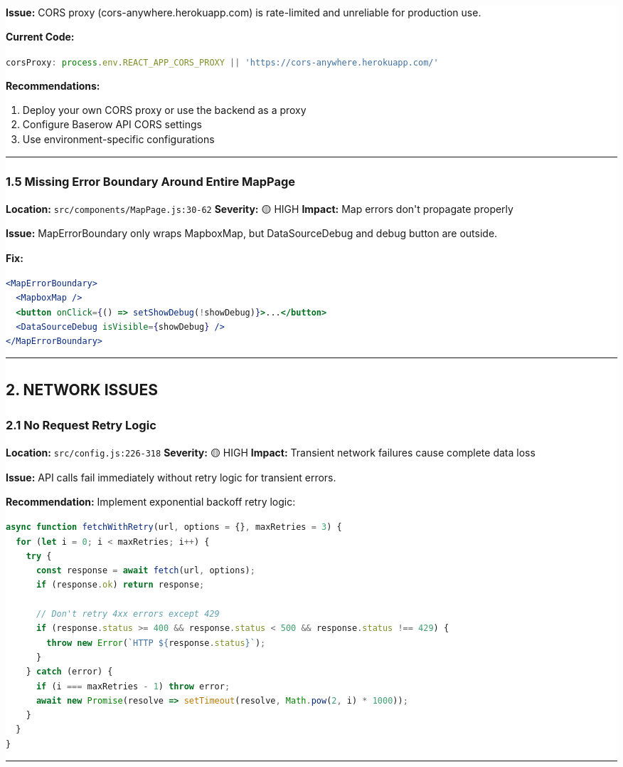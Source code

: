 **Issue:** CORS proxy (cors-anywhere.herokuapp.com) is rate-limited and unreliable for production use.

**Current Code:**
```javascript
corsProxy: process.env.REACT_APP_CORS_PROXY || 'https://cors-anywhere.herokuapp.com/'
```

**Recommendations:**
1. Deploy your own CORS proxy or use the backend as a proxy
2. Configure Baserow API CORS settings
3. Use environment-specific configurations

---

### 1.5 Missing Error Boundary Around Entire MapPage
**Location:** `src/components/MapPage.js:30-62`
**Severity:** 🟡 HIGH
**Impact:** Map errors don't propagate properly

**Issue:** MapErrorBoundary only wraps MapboxMap, but DataSourceDebug and debug button are outside.

**Fix:**
```jsx
<MapErrorBoundary>
  <MapboxMap />
  <button onClick={() => setShowDebug(!showDebug)}>...</button>
  <DataSourceDebug isVisible={showDebug} />
</MapErrorBoundary>
```

---

## 2. NETWORK ISSUES

### 2.1 No Request Retry Logic
**Location:** `src/config.js:226-318`
**Severity:** 🟡 HIGH
**Impact:** Transient network failures cause complete data loss

**Issue:** API calls fail immediately without retry logic for transient errors.

**Recommendation:** Implement exponential backoff retry logic:
```javascript
async function fetchWithRetry(url, options = {}, maxRetries = 3) {
  for (let i = 0; i < maxRetries; i++) {
    try {
      const response = await fetch(url, options);
      if (response.ok) return response;
      
      // Don't retry 4xx errors except 429
      if (response.status >= 400 && response.status < 500 && response.status !== 429) {
        throw new Error(`HTTP ${response.status}`);
      }
    } catch (error) {
      if (i === maxRetries - 1) throw error;
      await new Promise(resolve => setTimeout(resolve, Math.pow(2, i) * 1000));
    }
  }
}
```

---
